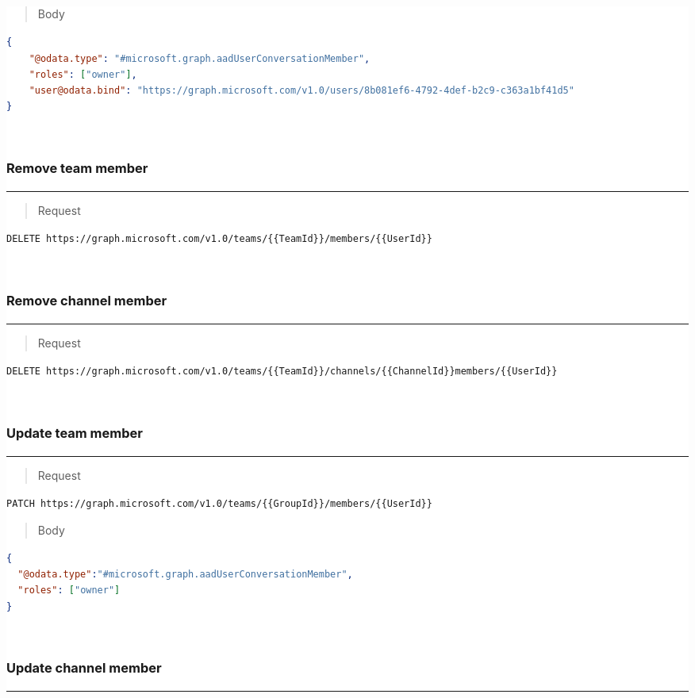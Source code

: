 
> Body

```json
{
    "@odata.type": "#microsoft.graph.aadUserConversationMember",
    "roles": ["owner"],
    "user@odata.bind": "https://graph.microsoft.com/v1.0/users/8b081ef6-4792-4def-b2c9-c363a1bf41d5"
}
```

<br>

### Remove team member 

---
> Request

```
DELETE https://graph.microsoft.com/v1.0/teams/{{TeamId}}/members/{{UserId}}
```

<br>

### Remove channel member 

---
> Request

```
DELETE https://graph.microsoft.com/v1.0/teams/{{TeamId}}/channels/{{ChannelId}}members/{{UserId}}
```

<br>

### Update team member 

---
> Request

```
PATCH https://graph.microsoft.com/v1.0/teams/{{GroupId}}/members/{{UserId}}
```


> Body

```json
{
  "@odata.type":"#microsoft.graph.aadUserConversationMember",
  "roles": ["owner"]
}
```

<br>

### Update channel member 

---